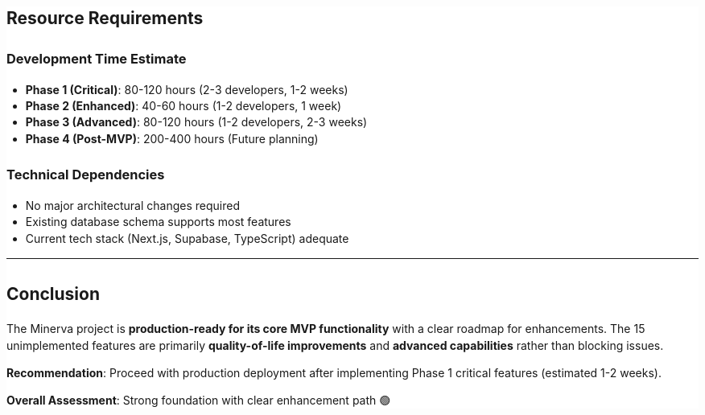 
## Resource Requirements

### Development Time Estimate
- **Phase 1 (Critical)**: 80-120 hours (2-3 developers, 1-2 weeks)
- **Phase 2 (Enhanced)**: 40-60 hours (1-2 developers, 1 week)  
- **Phase 3 (Advanced)**: 80-120 hours (1-2 developers, 2-3 weeks)
- **Phase 4 (Post-MVP)**: 200-400 hours (Future planning)

### Technical Dependencies
- No major architectural changes required
- Existing database schema supports most features
- Current tech stack (Next.js, Supabase, TypeScript) adequate

---

## Conclusion

The Minerva project is **production-ready for its core MVP functionality** with a clear roadmap for enhancements. The 15 unimplemented features are primarily **quality-of-life improvements** and **advanced capabilities** rather than blocking issues.

**Recommendation**: Proceed with production deployment after implementing Phase 1 critical features (estimated 1-2 weeks).

**Overall Assessment**: Strong foundation with clear enhancement path 🟢